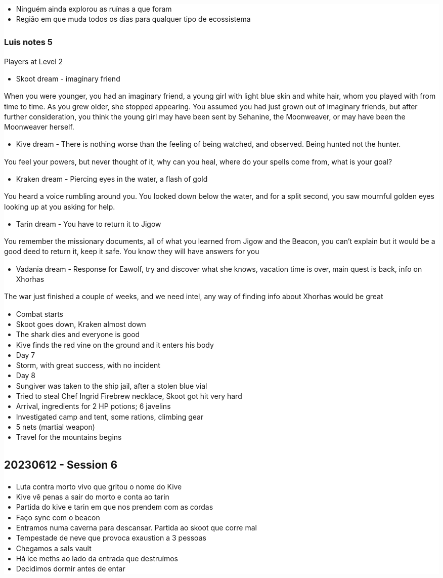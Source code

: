 - Ninguém ainda explorou as ruínas a que foram
- Região em que muda todos os dias para qualquer tipo de ecossistema

### Luis notes 5

Players at Level 2

- Skoot dream - imaginary friend

When you were younger, you had an imaginary friend, a young girl with light blue skin and white hair, whom you played with from time to time. As you grew older, she stopped appearing. You assumed you had just grown out of imaginary friends, but after further consideration, you think the young girl may have been sent by Sehanine, the Moonweaver, or may have been the Moonweaver herself.

- Kive dream - There is nothing worse than the feeling of being watched, and observed. Being hunted not the hunter.

You feel your powers, but never thought of it, why can you heal, where do your spells come from, what is your goal?

- Kraken dream - Piercing eyes in the water, a flash of gold

You heard a voice rumbling around you. You looked down below the water, and for a split second, you saw mournful golden eyes looking up at you asking for help.

- Tarin dream - You have to return it to Jigow

You remember the missionary documents, all of what you learned from Jigow and the Beacon, you can’t explain but it would be a good deed to return it, keep it safe. You know they will have answers for you

- Vadania dream - Response for Eawolf, try and discover what she knows, vacation time is over, main quest is back, info on Xhorhas

The war just finished a couple of weeks, and we need intel, any way of finding info about Xhorhas would be great

- Combat starts
- Skoot goes down, Kraken almost down
- The shark dies and everyone is good
- Kive finds the red vine on the ground and it enters his body
- Day 7
- Storm, with great success, with no incident
- Day 8
- Sungiver was taken to the ship jail, after a stolen blue vial
- Tried to steal Chef Ingrid Firebrew necklace, Skoot got hit very hard
- Arrival, ingredients for 2 HP potions; 6 javelins
- Investigated camp and tent, some rations, climbing gear
- 5 nets (martial weapon)
- Travel for the mountains begins

## 20230612 - Session 6

- Luta contra morto vivo que gritou o nome do Kive
- Kive vê penas a sair do morto e conta ao tarin
- Partida do kive e tarin em que nos prendem com as cordas
- Faço sync com o beacon
- Entramos numa caverna para descansar. Partida ao skoot que corre mal
- Tempestade de neve que provoca exaustion a 3 pessoas
- Chegamos a sals vault
- Há ice meths ao lado da entrada que destruímos
- Decidimos dormir antes de entar
